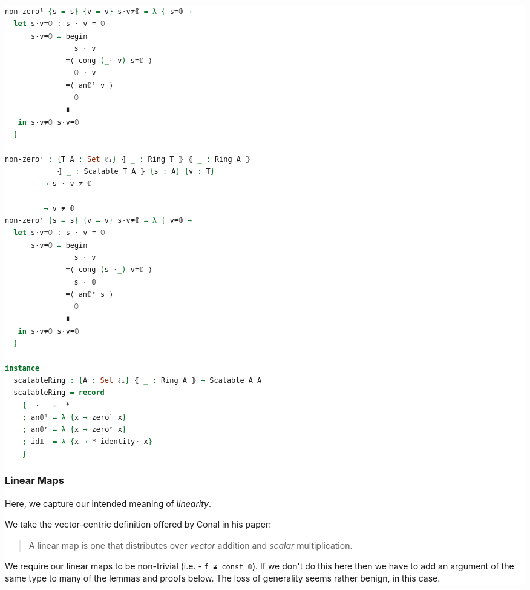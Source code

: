 ```agda
non-zeroˡ {s = s} {v = v} s·v≢𝟘 = λ { s≡𝟘 →
  let s·v≡𝟘 : s · v ≡ 𝟘
      s·v≡𝟘 = begin
                s · v
              ≡⟨ cong (_· v) s≡𝟘 ⟩
                𝟘 · v
              ≡⟨ an𝟘ˡ v ⟩
                𝟘
              ∎
   in s·v≢𝟘 s·v≡𝟘
  }

non-zeroʳ : {T A : Set ℓ₁} ⦃ _ : Ring T ⦄ ⦃ _ : Ring A ⦄
            ⦃ _ : Scalable T A ⦄ {s : A} {v : T}
         → s · v ≢ 𝟘
            ---------
         → v ≢ 𝟘
non-zeroʳ {s = s} {v = v} s·v≢𝟘 = λ { v≡𝟘 →
  let s·v≡𝟘 : s · v ≡ 𝟘
      s·v≡𝟘 = begin
                s · v
              ≡⟨ cong (s ·_) v≡𝟘 ⟩
                s · 𝟘
              ≡⟨ an𝟘ʳ s ⟩
                𝟘
              ∎
   in s·v≢𝟘 s·v≡𝟘
  }

instance
  scalableRing : {A : Set ℓ₁} ⦃ _ : Ring A ⦄ → Scalable A A
  scalableRing = record
    { _·_  = _*_
    ; an𝟘ˡ = λ {x → zeroˡ x}
    ; an𝟘ʳ = λ {x → zeroʳ x}
    ; id𝟙  = λ {x → *-identityˡ x}
    }

```

### Linear Maps

Here, we capture our intended meaning of _linearity_.

We take the vector-centric definition offered by Conal in his paper:

> A linear map is one that distributes over _vector_ addition and _scalar_ multiplication.

We require our linear maps to be non-trivial (i.e. - `f ≢ const 𝟘`).
If we don't do this here then we have to add an argument of the same type to many of the lemmas and proofs below.
The loss of generality seems rather benign, in this case.
